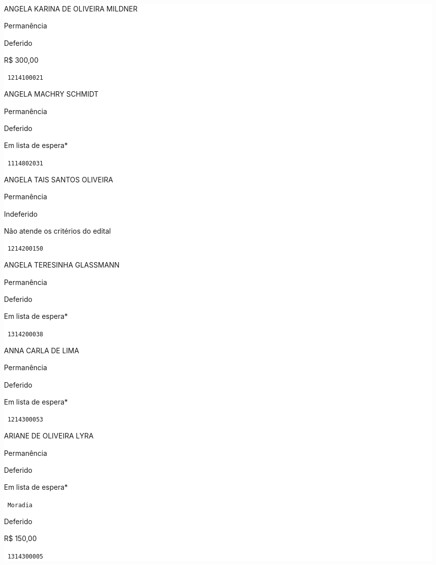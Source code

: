    ANGELA KARINA DE OLIVEIRA MILDNER

   Permanência

   Deferido

   R$ 300,00

     1214100021

   ANGELA MACHRY SCHMIDT

   Permanência

   Deferido

   Em lista de espera*

     1114802031

   ANGELA TAIS SANTOS OLIVEIRA

   Permanência

   Indeferido

   Não atende os critérios do edital

     1214200150

   ANGELA TERESINHA GLASSMANN

   Permanência

   Deferido

   Em lista de espera*

     1314200038

   ANNA CARLA DE LIMA

   Permanência

   Deferido

   Em lista de espera*

     1214300053

   ARIANE DE OLIVEIRA LYRA

   Permanência

   Deferido

   Em lista de espera*

     Moradia

   Deferido

   R$ 150,00

     1314300005
